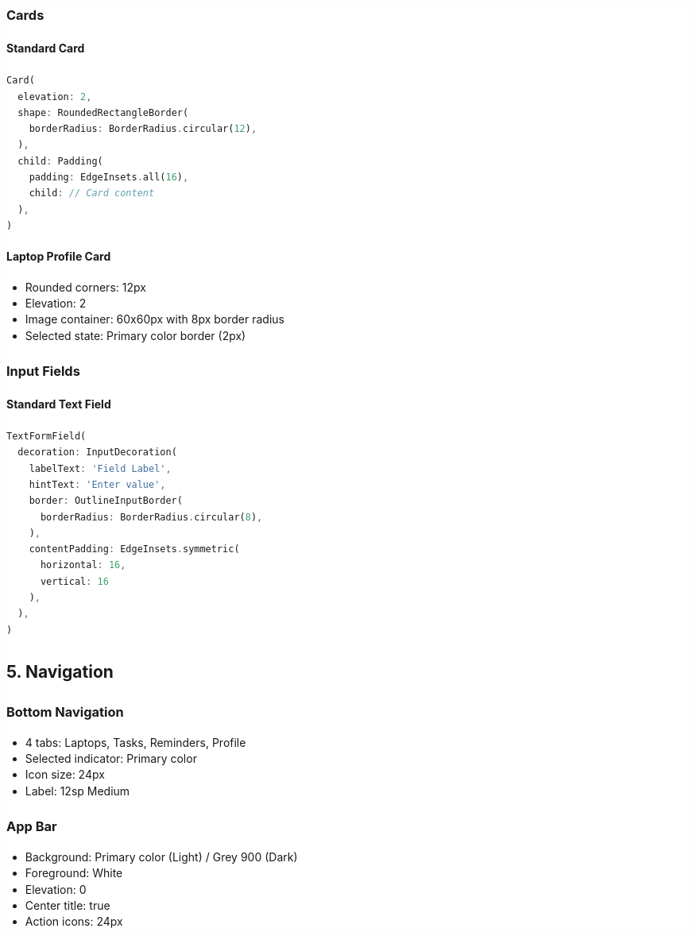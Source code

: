 ### Cards

#### Standard Card
```dart
Card(
  elevation: 2,
  shape: RoundedRectangleBorder(
    borderRadius: BorderRadius.circular(12),
  ),
  child: Padding(
    padding: EdgeInsets.all(16),
    child: // Card content
  ),
)
```

#### Laptop Profile Card
- Rounded corners: 12px
- Elevation: 2
- Image container: 60x60px with 8px border radius
- Selected state: Primary color border (2px)

### Input Fields

#### Standard Text Field
```dart
TextFormField(
  decoration: InputDecoration(
    labelText: 'Field Label',
    hintText: 'Enter value',
    border: OutlineInputBorder(
      borderRadius: BorderRadius.circular(8),
    ),
    contentPadding: EdgeInsets.symmetric(
      horizontal: 16, 
      vertical: 16
    ),
  ),
)
```

## **5. Navigation**

### Bottom Navigation
- 4 tabs: Laptops, Tasks, Reminders, Profile
- Selected indicator: Primary color
- Icon size: 24px
- Label: 12sp Medium

### App Bar
- Background: Primary color (Light) / Grey 900 (Dark)
- Foreground: White
- Elevation: 0
- Center title: true
- Action icons: 24px
